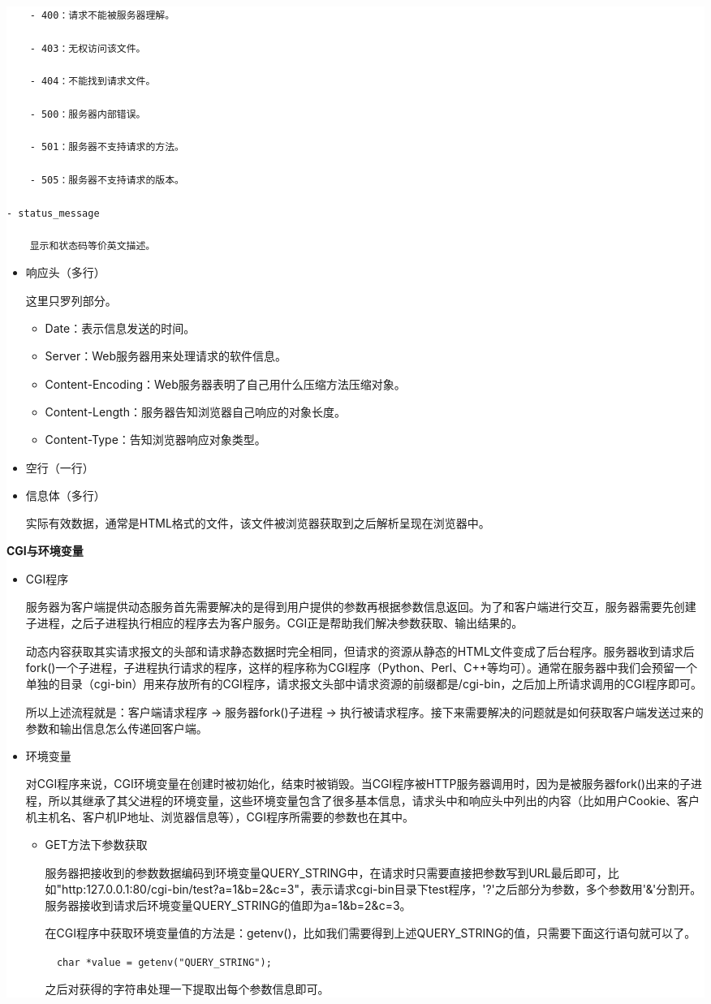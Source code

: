         - 400：请求不能被服务器理解。

        - 403：无权访问该文件。

        - 404：不能找到请求文件。

        - 500：服务器内部错误。

        - 501：服务器不支持请求的方法。

        - 505：服务器不支持请求的版本。

    - status_message

        显示和状态码等价英文描述。

- 响应头（多行）

    这里只罗列部分。

    - Date：表示信息发送的时间。

    - Server：Web服务器用来处理请求的软件信息。

    - Content-Encoding：Web服务器表明了自己用什么压缩方法压缩对象。

    - Content-Length：服务器告知浏览器自己响应的对象长度。

    - Content-Type：告知浏览器响应对象类型。

- 空行（一行）

- 信息体（多行）

    实际有效数据，通常是HTML格式的文件，该文件被浏览器获取到之后解析呈现在浏览器中。

**CGI与环境变量**

- CGI程序

    服务器为客户端提供动态服务首先需要解决的是得到用户提供的参数再根据参数信息返回。为了和客户端进行交互，服务器需要先创建子进程，之后子进程执行相应的程序去为客户服务。CGI正是帮助我们解决参数获取、输出结果的。

    动态内容获取其实请求报文的头部和请求静态数据时完全相同，但请求的资源从静态的HTML文件变成了后台程序。服务器收到请求后fork()一个子进程，子进程执行请求的程序，这样的程序称为CGI程序（Python、Perl、C++等均可）。通常在服务器中我们会预留一个单独的目录（cgi-bin）用来存放所有的CGI程序，请求报文头部中请求资源的前缀都是/cgi-bin，之后加上所请求调用的CGI程序即可。

    所以上述流程就是：客户端请求程序 -> 服务器fork()子进程 -> 执行被请求程序。接下来需要解决的问题就是如何获取客户端发送过来的参数和输出信息怎么传递回客户端。

- 环境变量

    对CGI程序来说，CGI环境变量在创建时被初始化，结束时被销毁。当CGI程序被HTTP服务器调用时，因为是被服务器fork()出来的子进程，所以其继承了其父进程的环境变量，这些环境变量包含了很多基本信息，请求头中和响应头中列出的内容（比如用户Cookie、客户机主机名、客户机IP地址、浏览器信息等），CGI程序所需要的参数也在其中。

    - GET方法下参数获取

        服务器把接收到的参数数据编码到环境变量QUERY_STRING中，在请求时只需要直接把参数写到URL最后即可，比如"http:127.0.0.1:80/cgi-bin/test?a=1&b=2&c=3"，表示请求cgi-bin目录下test程序，'?'之后部分为参数，多个参数用'&'分割开。服务器接收到请求后环境变量QUERY_STRING的值即为a=1&b=2&c=3。

        在CGI程序中获取环境变量值的方法是：getenv()，比如我们需要得到上述QUERY_STRING的值，只需要下面这行语句就可以了。

            char *value = getenv("QUERY_STRING");

        之后对获得的字符串处理一下提取出每个参数信息即可。
